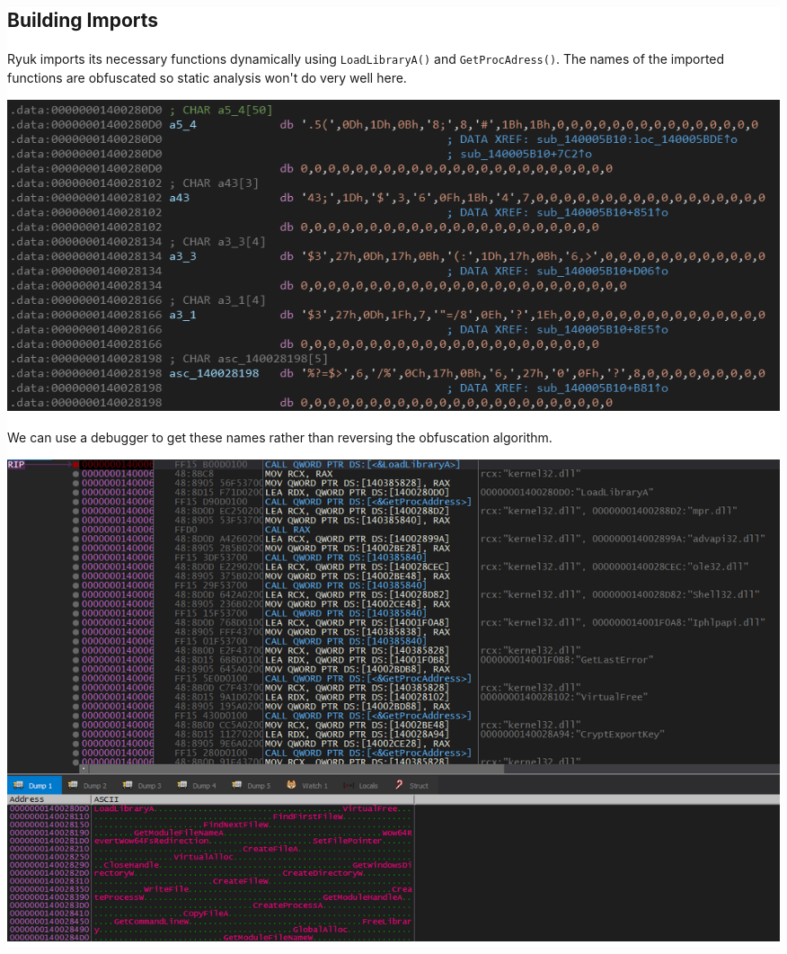 ## Building Imports

Ryuk imports its necessary functions dynamically using `LoadLibraryA()` and `GetProcAdress()`. The names of the imported functions are obfuscated so static analysis won't do very well here.

[![14](/assets/images/malware-analysis/ryuk-ransomware/14.png)](/assets/images/malware-analysis/ryuk-ransomware/14.png)

We can use a debugger to get these names rather than reversing the obfuscation algorithm.

[![15](/assets/images/malware-analysis/ryuk-ransomware/15.png)](/assets/images/malware-analysis/ryuk-ransomware/15.png)
